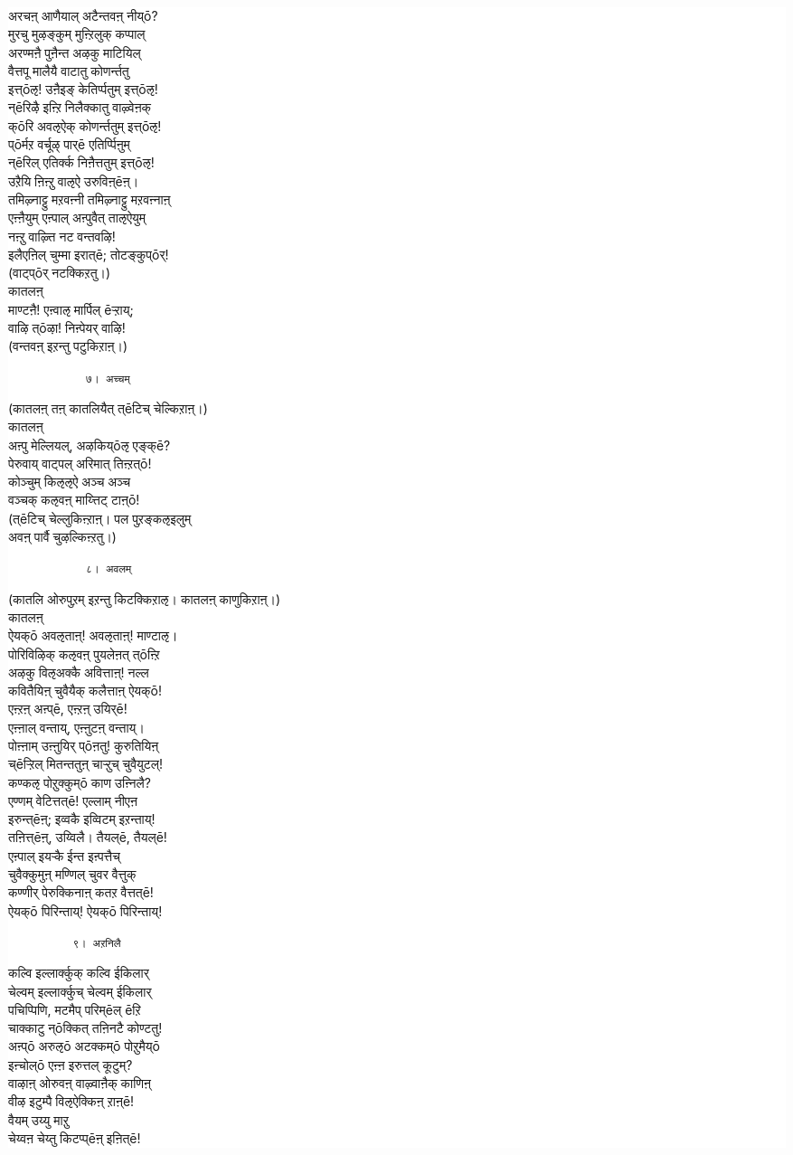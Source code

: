 अरचऩ् आणैयाल् अटैन्तवऩ् नीय्ō?  
मुरचु मुऴङ्कुम् मुऩ्ऱिलुक् कप्पाल्  
अरण्मऩै पुऩैन्त अऴकु माटियिल्  
वैत्तपू मालैयै वाटातु कोणर्न्ततु  
इत्त्ōऌ! उऩैइङ् केतिर्प्पतुम् इत्त्ōऌ!  
न्ēरिऴै इऩ्ऱि निलैक्कातु वाऴ्वेऩक्  
क्ōरि अवऌऐक् कोणर्न्ततुम् इत्त्ōऌ!  
प्ōर्मऱ वर्चूऴ् पार्ē एतिर्प्पिऩुम्  
न्ēरिल् एतिर्क्क निऩैत्ततुम् इत्त्ōऌ!  
उऱैयि ऩिऩ्ऱु वाऌऐ उरुविऩ्ēऩ्।  
तमिऴ्नाट्टु मऱवऩ्नी तमिऴ्नाट्टु मऱवऩ्नाऩ्  
एऩ्ऩैयुम् एऩ्पाल् अऩ्पुवैत् ताऌऐयुम्  
नऩ्ऱु वाऴ्त्ति नट वन्तवऴि!  
इलैएऩिल् चुम्मा इरात्ē; तोटङ्कुप्ōर्!  
(वाट्प्ōर् नटक्किऱतु।)  
             कातलऩ्     
माण्टऩै! एऩ्वाऌ मार्पिल् ēऱ्ऱाय्;  
वाऴि त्ōऴा! निऩ्पेयर् वाऴि!  
(वन्तवऩ् इऱन्तु पटुकिऱाऩ्।)  
    
                ७। अच्चम्       
(कातलऩ् तऩ् कातलियैत् त्ēटिच् चेल्किऱाऩ्।)  
             कातलऩ्     
अऩ्पु मेल्लियल्, अऴकिय्ōऌ एङ्क्ē?  
पेरुवाय् वाट्पल् अरिमात् तिऩ्ऱत्ō!  
कोञ्चुम् किऌऌऐ अञ्च अञ्च  
वञ्चक् कऌवऩ् माय्त्तिट् टाऩ्ō!  
(त्ēटिच् चेल्लुकिऩ्ऱाऩ्। पल पुऱङ्कऌइलुम्  
अवऩ् पार्वै चुऴल्किऩ्ऱतु।)  
    
                ८। अवलम्   
(कातलि ओरुपुऱम् इऱन्तु किटक्किऱाऌ। कातलऩ् काणुकिऱाऩ्।)  
              कातलऩ्     
ऐयक्ō अवऌताऩ्! अवऌताऩ्! माण्टाऌ।  
पोरिविऴिक् कऌवऩ् पुयलेऩत् त्ōऩ्ऱि  
अऴकु विऌअक्कै अवित्ताऩ्! नल्ल  
कवितैयिऩ् चुवैयैक् कलैत्ताऩ् ऐयक्ō!  
एऩ्ऱऩ् अऩ्प्ē, एऩ्ऱऩ् उयिर्ē!  
एऩ्ऩाल् वन्ताय्, एऩ्ऩुटऩ् वन्ताय्।  
पोऩ्ऩाम् उऩ्ऩुयिर् प्ōऩतु! कुरुतियिऩ्  
च्ēऱ्ऱिल् मितन्ततुऩ् चाऱ्ऱुच् चुवैयुटल्!  
कण्कऌ पोऱुक्कुम्ō काण उऩ्निलै?  
एण्णम् वेटित्तत्ē! एल्लाम् नीएऩ  
इरुन्त्ēऩ्; इव्वकै इव्विटम् इऱन्ताय्!  
तऩित्त्ēऩ्, उय्विलै। तैयल्ē, तैयल्ē!  
एऩ्पाल् इयऱ्कै ईन्त इऩ्पत्तैच्  
चुवैक्कुमुऩ् मण्णिल् चुवर वैत्तुक्  
कण्णीर् पेरुक्किनाऩ् कतऱ वैत्तत्ē!  
ऐयक्ō पिरिन्ताय्! ऐयक्ō पिरिन्ताय्!  
    
              ९। अऱनिलै       
कल्वि इल्लार्क्कुक् कल्वि ईकिलार्  
चेल्वम् इल्लार्क्कुच् चेल्वम् ईकिलार्  
पचिप्पिणि, मटमैप् परिम्ēल् ēऱि  
चाक्काटु न्ōक्कित् तऩिनटै कोण्टतु!  
अऩ्प्ō अरुऌō अटक्कम्ō पोऱुमैय्ō  
इऩ्चोल्ō एऩ्ऩ इरुत्तल् कूटुम्?  
वाऴाऩ् ओरुवऩ् वाऴ्वाऩैक् काणिऩ्  
वीऴ इटुम्पै विऌऐक्किऩ् ऱाऩ्ē!  
वैयम् उय्यु माऱु  
चेय्वऩ चेय्तु किटप्प्ēऩ् इऩित्ē!
